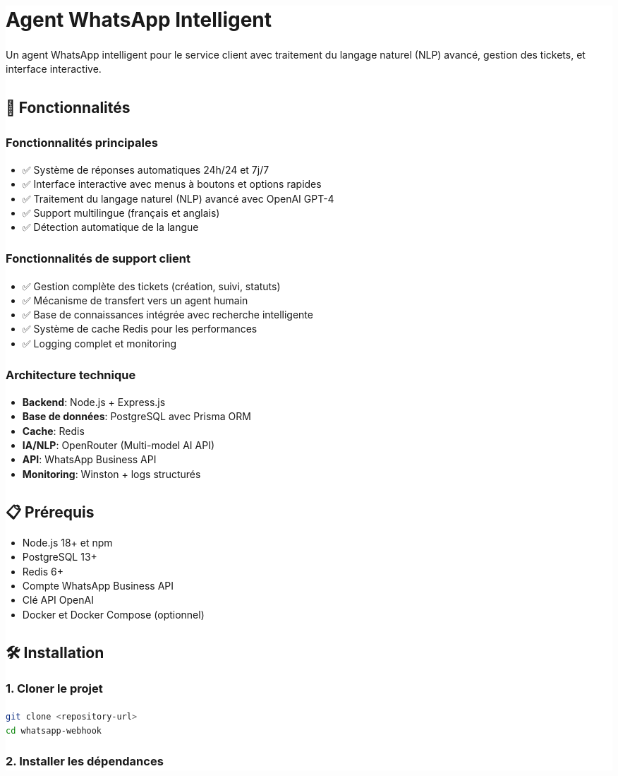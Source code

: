 # Agent WhatsApp Intelligent

Un agent WhatsApp intelligent pour le service client avec traitement du langage naturel (NLP) avancé, gestion des tickets, et interface interactive.

## 🚀 Fonctionnalités

### Fonctionnalités principales
- ✅ Système de réponses automatiques 24h/24 et 7j/7
- ✅ Interface interactive avec menus à boutons et options rapides
- ✅ Traitement du langage naturel (NLP) avancé avec OpenAI GPT-4
- ✅ Support multilingue (français et anglais)
- ✅ Détection automatique de la langue

### Fonctionnalités de support client
- ✅ Gestion complète des tickets (création, suivi, statuts)
- ✅ Mécanisme de transfert vers un agent humain
- ✅ Base de connaissances intégrée avec recherche intelligente
- ✅ Système de cache Redis pour les performances
- ✅ Logging complet et monitoring

### Architecture technique
- **Backend**: Node.js + Express.js
- **Base de données**: PostgreSQL avec Prisma ORM
- **Cache**: Redis
- **IA/NLP**: OpenRouter (Multi-model AI API)
- **API**: WhatsApp Business API
- **Monitoring**: Winston + logs structurés

## 📋 Prérequis

- Node.js 18+ et npm
- PostgreSQL 13+
- Redis 6+
- Compte WhatsApp Business API
- Clé API OpenAI
- Docker et Docker Compose (optionnel)

## 🛠️ Installation

### 1. Cloner le projet

```bash
git clone <repository-url>
cd whatsapp-webhook
```

### 2. Installer les dépendances
